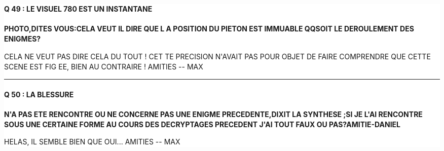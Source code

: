 
#### Q 49 : LE VISUEL 780 EST UN INSTANTANE

**PHOTO,DITES VOUS:CELA VEUT IL DIRE QUE L A POSITION DU PIETON EST IMMUABLE QQSOIT LE DEROULEMENT DES ENIGMES?**

CELA NE VEUT PAS DIRE CELA DU TOUT ! CET TE PRECISION
N'AVAIT PAS POUR OBJET DE FAIRE COMPRENDRE QUE CETTE SCENE EST FIG EE,
BIEN AU CONTRAIRE ! AMITIES -- MAX

---

#### Q 50 : LA BLESSURE

**N'A PAS ETE RENCONTRE OU NE CONCERNE PAS  UNE ENIGME
PRECEDENTE,DIXIT LA SYNTHESE ;SI JE L'AI RENCONTRE SOUS UNE CERTAINE
FORME AU COURS DES DECRYPTAGES PRECEDENT  J'AI TOUT FAUX OU
PAS?AMITIE-DANIEL**

HELAS, IL SEMBLE BIEN QUE OUI... AMITIES -- MAX